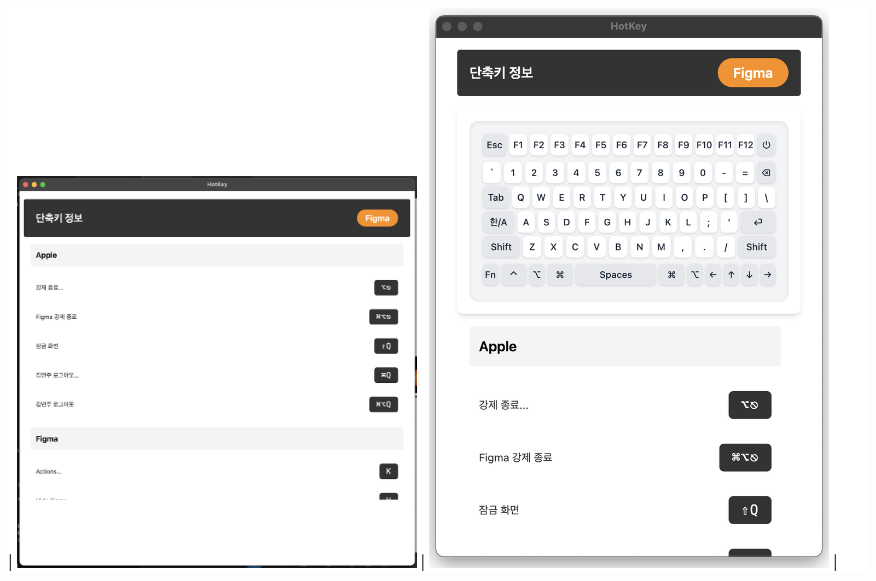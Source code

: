 | <img src="READMEIMG/image 4.png" alt="keyboard"  width="400px"/> | <img src="READMEIMG/image 5.png" alt="keyboard"  width="400px"/> |